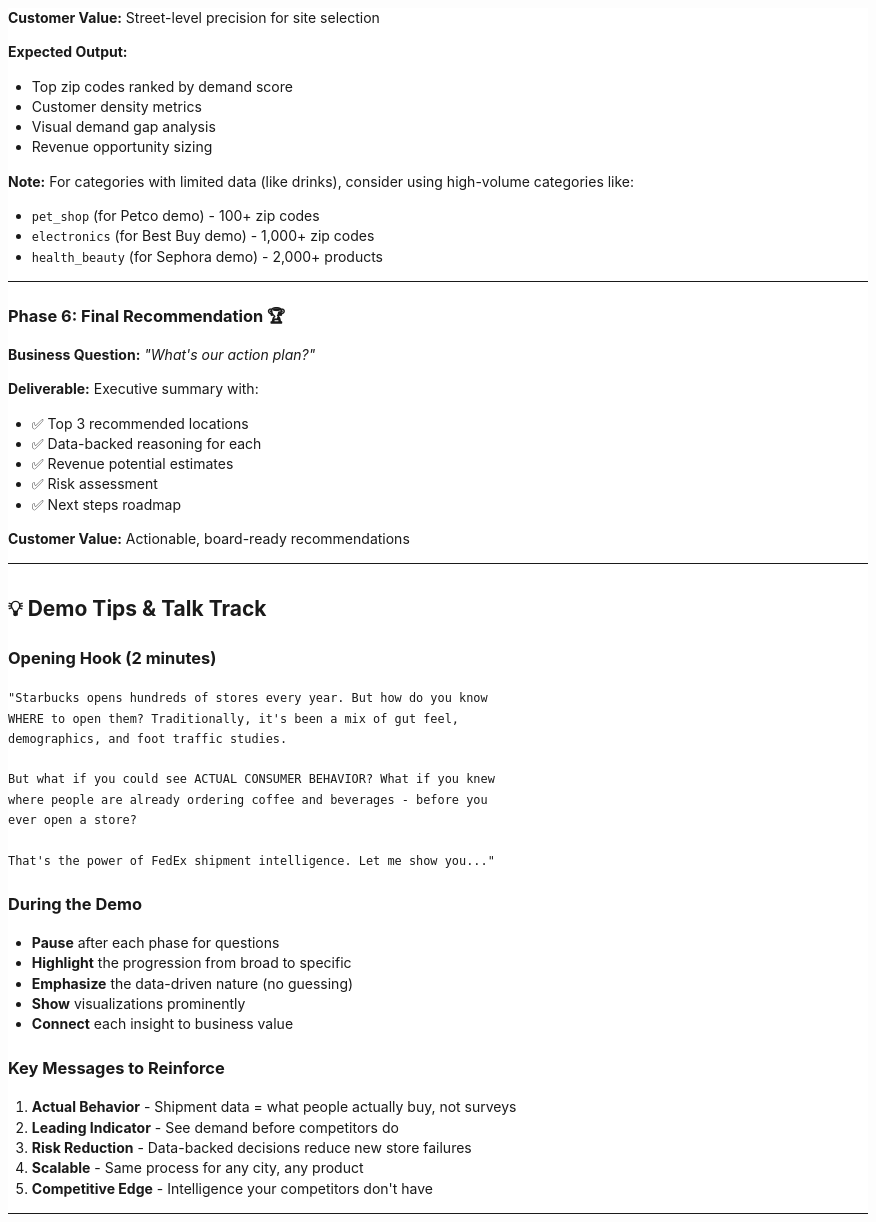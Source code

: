 **Customer Value:** Street-level precision for site selection

**Expected Output:**
- Top zip codes ranked by demand score
- Customer density metrics
- Visual demand gap analysis
- Revenue opportunity sizing

**Note:** For categories with limited data (like drinks), consider using high-volume categories like:
- `pet_shop` (for Petco demo) - 100+ zip codes
- `electronics` (for Best Buy demo) - 1,000+ zip codes
- `health_beauty` (for Sephora demo) - 2,000+ products

---

### **Phase 6: Final Recommendation** 🏆
**Business Question:** *"What's our action plan?"*

**Deliverable:** Executive summary with:
- ✅ Top 3 recommended locations
- ✅ Data-backed reasoning for each
- ✅ Revenue potential estimates
- ✅ Risk assessment
- ✅ Next steps roadmap

**Customer Value:** Actionable, board-ready recommendations

---

## 💡 Demo Tips & Talk Track

### Opening Hook (2 minutes)
```
"Starbucks opens hundreds of stores every year. But how do you know 
WHERE to open them? Traditionally, it's been a mix of gut feel, 
demographics, and foot traffic studies. 

But what if you could see ACTUAL CONSUMER BEHAVIOR? What if you knew 
where people are already ordering coffee and beverages - before you 
ever open a store?

That's the power of FedEx shipment intelligence. Let me show you..."
```

### During the Demo
- **Pause** after each phase for questions
- **Highlight** the progression from broad to specific
- **Emphasize** the data-driven nature (no guessing)
- **Show** visualizations prominently
- **Connect** each insight to business value

### Key Messages to Reinforce
1. **Actual Behavior** - Shipment data = what people actually buy, not surveys
2. **Leading Indicator** - See demand before competitors do
3. **Risk Reduction** - Data-backed decisions reduce new store failures
4. **Scalable** - Same process for any city, any product
5. **Competitive Edge** - Intelligence your competitors don't have

---